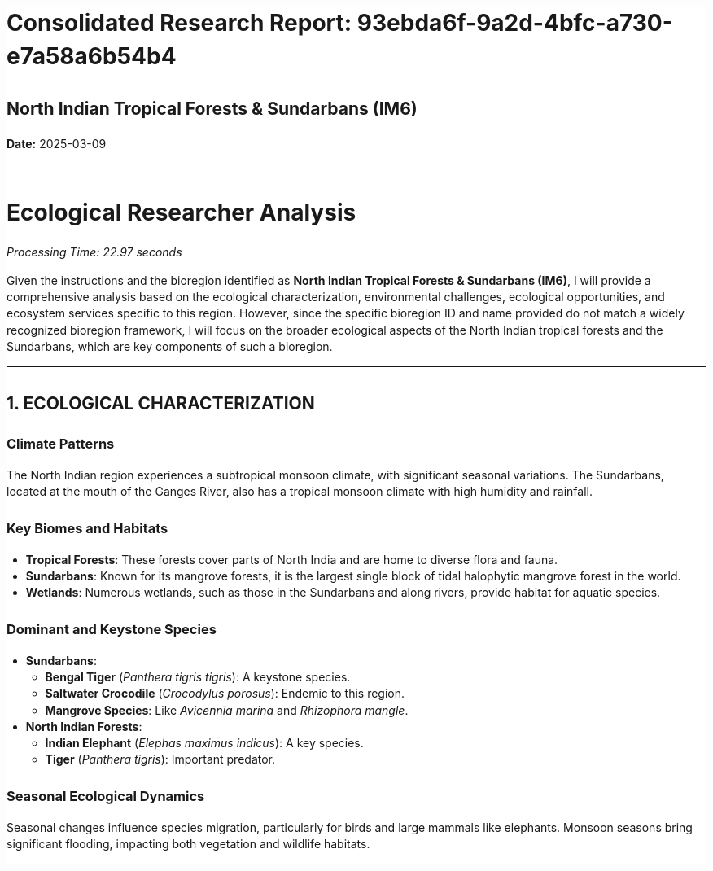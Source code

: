 # Consolidated Research Report: 93ebda6f-9a2d-4bfc-a730-e7a58a6b54b4

## North Indian Tropical Forests & Sundarbans (IM6)

**Date:** 2025-03-09

---

# Ecological Researcher Analysis

*Processing Time: 22.97 seconds*

Given the instructions and the bioregion identified as **North Indian Tropical Forests & Sundarbans (IM6)**, I will provide a comprehensive analysis based on the ecological characterization, environmental challenges, ecological opportunities, and ecosystem services specific to this region. However, since the specific bioregion ID and name provided do not match a widely recognized bioregion framework, I will focus on the broader ecological aspects of the North Indian tropical forests and the Sundarbans, which are key components of such a bioregion.

---

## 1. ECOLOGICAL CHARACTERIZATION

### Climate Patterns
The North Indian region experiences a subtropical monsoon climate, with significant seasonal variations. The Sundarbans, located at the mouth of the Ganges River, also has a tropical monsoon climate with high humidity and rainfall.

### Key Biomes and Habitats
- **Tropical Forests**: These forests cover parts of North India and are home to diverse flora and fauna.
- **Sundarbans**: Known for its mangrove forests, it is the largest single block of tidal halophytic mangrove forest in the world.
- **Wetlands**: Numerous wetlands, such as those in the Sundarbans and along rivers, provide habitat for aquatic species.

### Dominant and Keystone Species
- **Sundarbans**:
  - **Bengal Tiger** (_Panthera tigris tigris_): A keystone species.
  - **Saltwater Crocodile** (_Crocodylus porosus_): Endemic to this region.
  - **Mangrove Species**: Like _Avicennia marina_ and _Rhizophora mangle_.
- **North Indian Forests**:
  - **Indian Elephant** (_Elephas maximus indicus_): A key species.
  - **Tiger** (_Panthera tigris_): Important predator.

### Seasonal Ecological Dynamics
Seasonal changes influence species migration, particularly for birds and large mammals like elephants. Monsoon seasons bring significant flooding, impacting both vegetation and wildlife habitats.

---